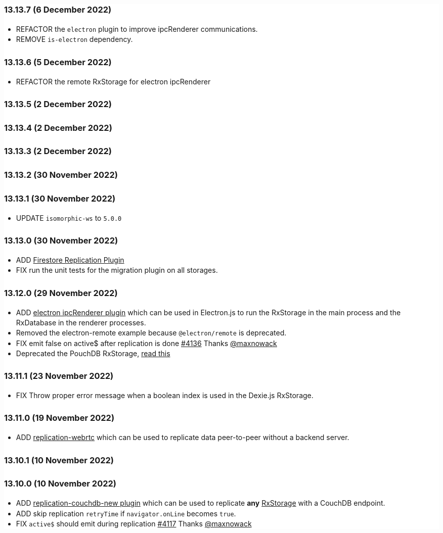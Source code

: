 ### 13.13.7 (6 December 2022)

- REFACTOR the `electron` plugin to improve ipcRenderer communications.
- REMOVE `is-electron` dependency.

### 13.13.6 (5 December 2022)

- REFACTOR the remote RxStorage for electron ipcRenderer

### 13.13.5 (2 December 2022)

### 13.13.4 (2 December 2022)

### 13.13.3 (2 December 2022)

### 13.13.2 (30 November 2022)

### 13.13.1 (30 November 2022)

- UPDATE `isomorphic-ws` to `5.0.0`

### 13.13.0 (30 November 2022)

- ADD [Firestore Replication Plugin](https://rxdb.info/replication-firestore.html)
- FIX run the unit tests for the migration plugin on all storages.

### 13.12.0 (29 November 2022)

- ADD [electron ipcRenderer plugin](./docs-src/electron.md) which can be used in Electron.js to run the RxStorage in the main process and the RxDatabase in the renderer processes.
- Removed the electron-remote example because `@electron/remote` is deprecated.
- FIX emit false on active$ after replication is done [#4136](https://github.com/pubkey/rxdb/pull/4136) Thanks [@maxnowack](https://github.com/maxnowack)
- Deprecated the PouchDB RxStorage, [read this](https://rxdb.info/questions-answers.html#why-is-the-pouchdb-rxstorage-deprecated)

### 13.11.1 (23 November 2022)

- FIX Throw proper error message when a boolean index is used in the Dexie.js RxStorage.

### 13.11.0 (19 November 2022)

- ADD [replication-webrtc](./docs-src/replication-webrtc.md) which can be used to replicate data peer-to-peer without a backend server.

### 13.10.1 (10 November 2022)

### 13.10.0 (10 November 2022)

- ADD [replication-couchdb-new plugin](./docs-src/replication-couchdb-new.md) which can be used to replicate **any** [RxStorage](https://rxdb.info/rx-storage.html) with a CouchDB endpoint.
- ADD skip replication `retryTime` if `navigator.onLine` becomes `true`.
- FIX `active$` should emit during replication [#4117](https://github.com/pubkey/rxdb/pull/4117) Thanks [@maxnowack](https://github.com/maxnowack)
